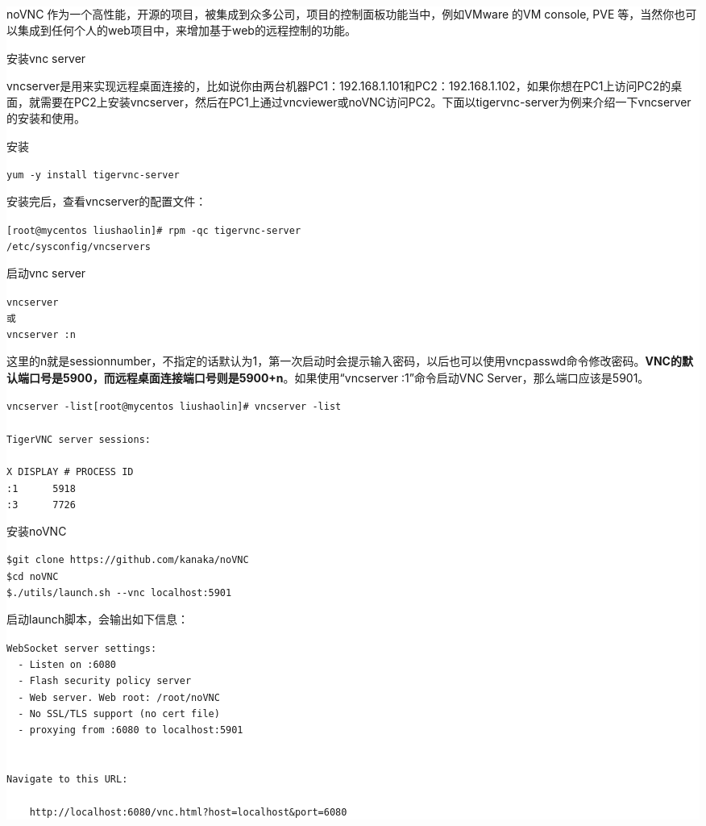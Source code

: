noVNC 作为一个高性能，开源的项目，被集成到众多公司，项目的控制面板功能当中，例如VMware 的VM console, PVE 等，当然你也可以集成到任何个人的web项目中，来增加基于web的远程控制的功能。

安装vnc server

vncserver是用来实现远程桌面连接的，比如说你由两台机器PC1：192.168.1.101和PC2：192.168.1.102，如果你想在PC1上访问PC2的桌面，就需要在PC2上安装vncserver，然后在PC1上通过vncviewer或noVNC访问PC2。下面以tigervnc-server为例来介绍一下vncserver的安装和使用。

安装

```shell
yum -y install tigervnc-server
```

安装完后，查看vncserver的配置文件：

```shell
[root@mycentos liushaolin]# rpm -qc tigervnc-server
/etc/sysconfig/vncservers
```

启动vnc server

```shell
vncserver
或
vncserver :n
```

这里的n就是sessionnumber，不指定的话默认为1，第一次启动时会提示输入密码，以后也可以使用vncpasswd命令修改密码。**VNC的默认端口号是5900，而远程桌面连接端口号则是5900+n**。如果使用“vncserver :1”命令启动VNC Server，那么端口应该是5901。

```shell
vncserver -list[root@mycentos liushaolin]# vncserver -list

TigerVNC server sessions:

X DISPLAY #	PROCESS ID
:1		5918
:3		7726
```

安装noVNC

```shell
$git clone https://github.com/kanaka/noVNC
$cd noVNC
$./utils/launch.sh --vnc localhost:5901
```

启动launch脚本，会输出如下信息：

```shell
WebSocket server settings:
  - Listen on :6080
  - Flash security policy server
  - Web server. Web root: /root/noVNC
  - No SSL/TLS support (no cert file)
  - proxying from :6080 to localhost:5901


Navigate to this URL:

    http://localhost:6080/vnc.html?host=localhost&port=6080
```
